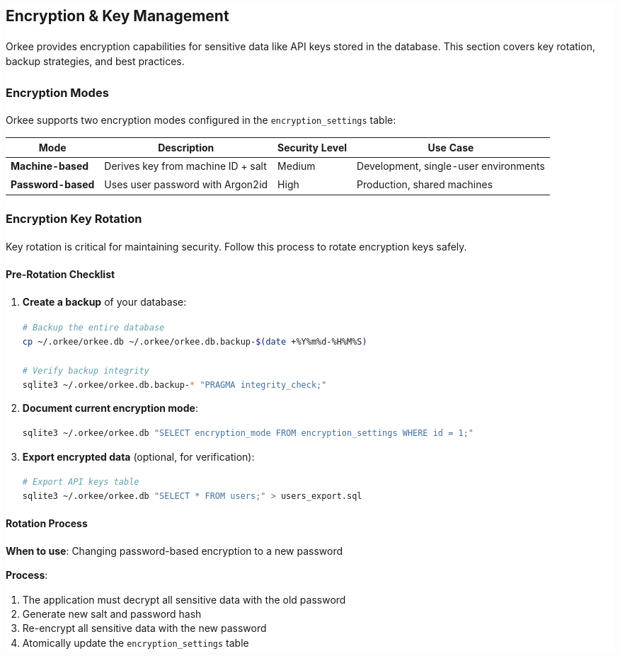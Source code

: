 ## Encryption & Key Management

Orkee provides encryption capabilities for sensitive data like API keys stored in the database. This section covers key rotation, backup strategies, and best practices.

### Encryption Modes

Orkee supports two encryption modes configured in the `encryption_settings` table:

| Mode | Description | Security Level | Use Case |
|------|-------------|----------------|----------|
| **Machine-based** | Derives key from machine ID + salt | Medium | Development, single-user environments |
| **Password-based** | Uses user password with Argon2id | High | Production, shared machines |

### Encryption Key Rotation

Key rotation is critical for maintaining security. Follow this process to rotate encryption keys safely.

#### Pre-Rotation Checklist

1. **Create a backup** of your database:
   ```bash
   # Backup the entire database
   cp ~/.orkee/orkee.db ~/.orkee/orkee.db.backup-$(date +%Y%m%d-%H%M%S)

   # Verify backup integrity
   sqlite3 ~/.orkee/orkee.db.backup-* "PRAGMA integrity_check;"
   ```

2. **Document current encryption mode**:
   ```bash
   sqlite3 ~/.orkee/orkee.db "SELECT encryption_mode FROM encryption_settings WHERE id = 1;"
   ```

3. **Export encrypted data** (optional, for verification):
   ```bash
   # Export API keys table
   sqlite3 ~/.orkee/orkee.db "SELECT * FROM users;" > users_export.sql
   ```

#### Rotation Process

<Tabs>
<TabItem value="password-rotation" label="Password Rotation" default>

**When to use**: Changing password-based encryption to a new password

**Process**:
1. The application must decrypt all sensitive data with the old password
2. Generate new salt and password hash
3. Re-encrypt all sensitive data with the new password
4. Atomically update the `encryption_settings` table
